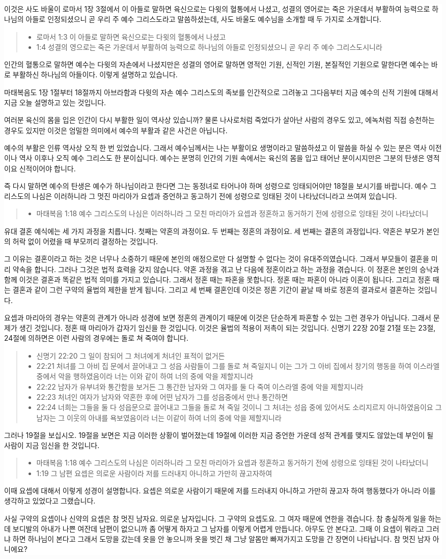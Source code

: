 이것은 사도 바울이 로마서 1장 3절에서 이 아들로 말하면 육신으로는 다윗의 혈통에서 나셨고, 성결의 영어로는 죽은 가운데서 부활하여 능력으로 하나님의 아들로 인정되셨으니 곧 우리 주 예수 그리스도라고 말씀하셨는데, 사도 바울도 예수님을 소개할 때 두 가지로 소개합니다.

> * 로마서 1:3 이 아들로 말하면 육신으로는 다윗의 혈통에서 나셨고
> * 1:4 성결의 영으로는 죽은 가운데서 부활하여 능력으로 하나님의 아들로 인정되셨으니 곧 우리 주 예수 그리스도시니라



인간의 혈통으로 말하면 예수는 다윗의 자손에서 나셨지만은 성결의 영어로 말하면 영적인 기원, 신적인 기원, 본질적인 기원으로 말한다면 예수는 바로 부활하신 하나님의 아들이다. 이렇게 설명하고 있습니다.

마태복음도 1장 1절부터 18절까지 아브라함과 다윗의 자손 예수 그리스도의 족보를 인간적으로 그려놓고 그다음부터 지금 예수의 신적 기원에 대해서 지금 오늘 설명하고 있는 것입니다.

여러분 육신의 몸을 입은 인간이 다시 부활한 일이 역사상 있습니까? 물론 나사로처럼 죽었다가 살아난 사람의 경우도 있고, 에녹처럼 직접 승천하는 경우도 있지만 이것은 엄밀한 의미에서 예수의 부활과 같은 사건은 아닙니다.

예수의 부활은 인류 역사상 오직 한 번 있었습니다. 그래서 예수님께서는 나는 부활이요 생명이라고 말씀하셨고 이 말씀을 하실 수 있는 분은 역사 이전이나 역사 이후나 오직 예수 그리스도 한 분이십니다. 예수는 분명히 인간의 기원 속에서는 육신의 몸을 입고 태어난 분이시지만은 그분의 탄생은 영적이요 신적이어야 합니다.

즉 다시 말하면 예수의 탄생은 예수가 하나님이라고 한다면 그는 동정녀로 타어나야 하며 성령으로 잉태되어야만 18절을 보시기를 바랍니다. 예수 그리스도의 나심은 이러하니라 그 멋진 마리아가 요셉과 증언하고 동고하기 전에 성령으로 잉태된 것이 나타났더니라고 쓰여져 있습니다.&#x20;

> * 마태복음 1:18 예수 그리스도의 나심은 이러하니라 그 모친 마리아가 요셉과 정혼하고 동거하기 전에 성령으로 잉태된 것이 나타났더니



유대 결혼 예식에는 세 가지 과정을 치릅니다. 첫째는 약혼의 과정이요. 두 번째는 정혼의 과정이요. 세 번째는 결혼의 과정입니다. 약혼은 부모가 본인의 허락 없이 어렸을 때 부모끼리 결정하는 것입니다.

그 이유는 결혼이라고 하는 것은 너무나 소중하기 때문에 본인의 애정으로만 다 설명할 수 없다는 것이 유대주의였습니다. 그래서 부모들이 결혼을 미리 약속을 합니다. 그러나 그것은 법적 효력을 갖지 않습니다. 약혼 과정을 겪고 난 다음에 정혼이라고 하는 과정을 겪습니다. 이 정혼은 본인의 승낙과 함께 이것은 결혼과 똑같은 법적 의미를 가지고 있습니다. 그래서 정혼 때는 파혼을 못합니다. 정혼 때는 파혼이 아니라 이혼이 됩니다. 그리고 정혼 때는 결혼과 같이 그런 구약의 율법의 제한을 받게 됩니다. 그리고 세 번째 결혼인데 이것은 정혼 기간이 끝날 때 바로 정혼의 결과로서 결혼하는 것입니다.

요셉과 마리아의 경우는 약혼의 관계가 아니라 성경에 보면 정혼의 관계이기 때문에 이것은 단순하게 파혼할 수 있는 그런 경우가 아닙니다. 그래서 문제가 생긴 것입니다. 정혼 때 마리아가 갑자기 임신을 한 것입니다. 이것은 율법의 적용이 저촉이 되는 것입니다. 신명기 22장 20절 21절 또는 23절, 24절에 의하면은 이런 사람의 경우에는 돌로 쳐 죽여야 합니다.

> * 신명기 22:20 그 일이 참되어 그 처녀에게 처녀인 표적이 없거든
> * 22:21 처녀를 그 아비 집 문에서 끌어내고 그 성읍 사람들이 그를 돌로 쳐 죽일지니 이는 그가 그 아비 집에서 창기의 행동을 하여 이스라엘 중에서 악을 행하였음이라 너는 이와 같이 하여 너의 중에 악을 제할지니라
> * 22:22 남자가 유부녀와 통간함을 보거든 그 통간한 남자와 그 여자를 둘 다 죽여 이스라엘 중에 악을 제할지니라
> * 22:23 처녀인 여자가 남자와 약혼한 후에 어떤 남자가 그를 성읍중에서 만나 통간하면
> * 22:24 너희는 그들을 둘 다 성읍문으로 끌어내고 그들을 돌로 쳐 죽일 것이니 그 처녀는 성읍 중에 있어서도 소리지르지 아니하였음이요 그 남자는 그 이웃의 아내를 욕보였음이라 너는 이같이 하여 너의 중에 악을 제할지니라



그러나 19절을 보십시오. 19절을 보면은 지금 이러한 상황이 벌어졌는데 19절에 이러한 지금 증언한 가운데 성적 관계를 맺지도 않았는데 부인이 될 사람이 지금 임신을 한 것입니다.

> * 마태복음 1:18 예수 그리스도의 나심은 이러하니라 그 모친 마리아가 요셉과 정혼하고 동거하기 전에 성령으로 잉태된 것이 나타났더니
> * 1:19 그 남편 요셉은 의로운 사람이라 저를 드러내지 아니하고 가만히 끊고자하여



이때 요셉에 대해서 이렇게 성경이 설명합니다. 요셉은 의로운 사람이기 때문에 저를 드러내지 아니하고 가만히 끊고자 하여 행동했다가 아니라 이를 생각하고 있었다고 그랬습니다.

사실 구약의 요셉이나 신약의 요셉은 참 멋진 남자요. 의로운 남자입니다. 그 구약의 요셉도요. 그 여자 때문에 연한을 겪습니다. 참 충실하게 일을 하는데 보디발의 아내가 나쁜 여잔데 남편이 없으니까 좀 어떻게 하자고 그 남자를 이렇게 어렵게 만듭니다. 아무도 안 본다고. 그때 이 요셉이 뭐라고 그러냐 하면 하나님이 본다고 그래서 도망을 갔는데 옷을 안 놓으니까 옷을 벗긴 채 그냥 알몸만 빠져가지고 도망을 간 장면이 나타납니다. 참 멋진 남자 아니에요?&#x20;
